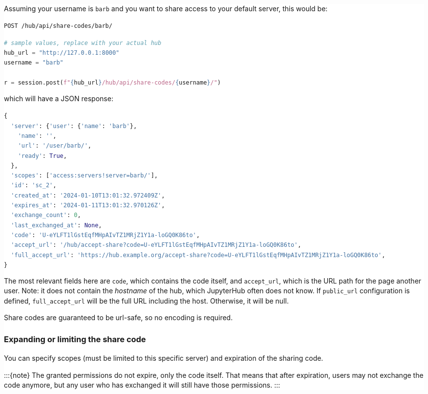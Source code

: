 Assuming your username is `barb` and you want to share access to your default server, this would be:

```
POST /hub/api/share-codes/barb/
```

```python
# sample values, replace with your actual hub
hub_url = "http://127.0.0.1:8000"
username = "barb"

r = session.post(f"{hub_url}/hub/api/share-codes/{username}/")
```

which will have a JSON response:

```python
{
  'server': {'user': {'name': 'barb'},
    'name': '',
    'url': '/user/barb/',
    'ready': True,
  },
  'scopes': ['access:servers!server=barb/'],
  'id': 'sc_2',
  'created_at': '2024-01-10T13:01:32.972409Z',
  'expires_at': '2024-01-11T13:01:32.970126Z',
  'exchange_count': 0,
  'last_exchanged_at': None,
  'code': 'U-eYLFT1lGstEqfMHpAIvTZ1MRjZ1Y1a-loGQ0K86to',
  'accept_url': '/hub/accept-share?code=U-eYLFT1lGstEqfMHpAIvTZ1MRjZ1Y1a-loGQ0K86to',
  'full_accept_url': 'https://hub.example.org/accept-share?code=U-eYLFT1lGstEqfMHpAIvTZ1MRjZ1Y1a-loGQ0K86to',
}
```

The most relevant fields here are `code`, which contains the code itself, and `accept_url`, which is the URL path for the page another user.
Note: it does not contain the _hostname_ of the hub, which JupyterHub often does not know.
If `public_url` configuration is defined, `full_accept_url` will be the full URL including the host.
Otherwise, it will be null.

Share codes are guaranteed to be url-safe, so no encoding is required.

### Expanding or limiting the share code

You can specify scopes (must be limited to this specific server) and expiration of the sharing code.

:::{note}
The granted permissions do not expire, only the code itself.
That means that after expiration, users may not exchange the code anymore,
but any user who has exchanged it will still have those permissions.
:::

